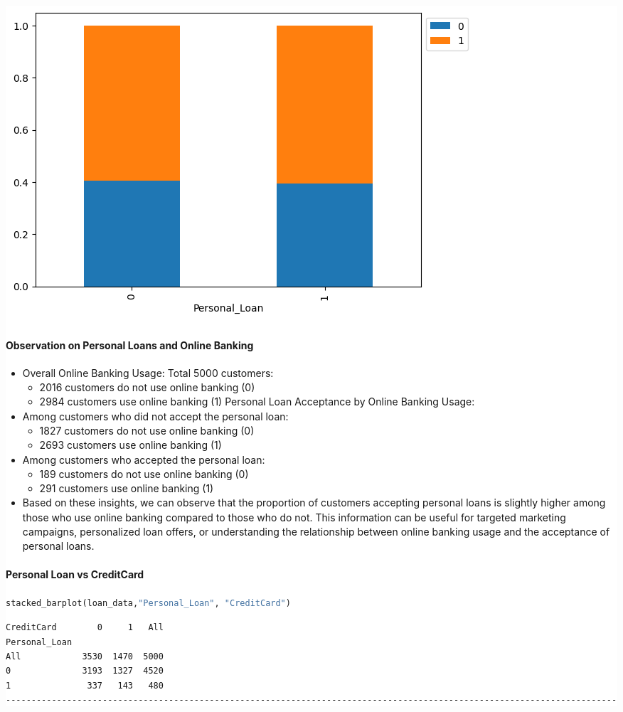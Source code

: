 

    
![png](images/output_91_1.png)
    


####  Observation on Personal Loans and Online Banking
- Overall Online Banking Usage: Total 5000 customers:
  - 2016 customers do not use online banking (0)
  - 2984 customers use online banking (1)
Personal Loan Acceptance by Online Banking Usage:
- Among customers who did not accept the personal loan:
  - 1827 customers do not use online banking (0)
  - 2693 customers use online banking (1)
- Among customers who accepted the personal loan:
  - 189 customers do not use online banking (0)
  - 291 customers use online banking (1)
- Based on these insights, we can observe that the proportion of customers accepting personal loans is slightly higher among those who use online banking compared to those who do not. This information can be useful for targeted marketing campaigns, personalized loan offers, or understanding the relationship between online banking usage and the acceptance of personal loans.

#### Personal Loan vs CreditCard


```python
stacked_barplot(loan_data,"Personal_Loan", "CreditCard")
```

    CreditCard        0     1   All
    Personal_Loan                  
    All            3530  1470  5000
    0              3193  1327  4520
    1               337   143   480
    ------------------------------------------------------------------------------------------------------------------------
    